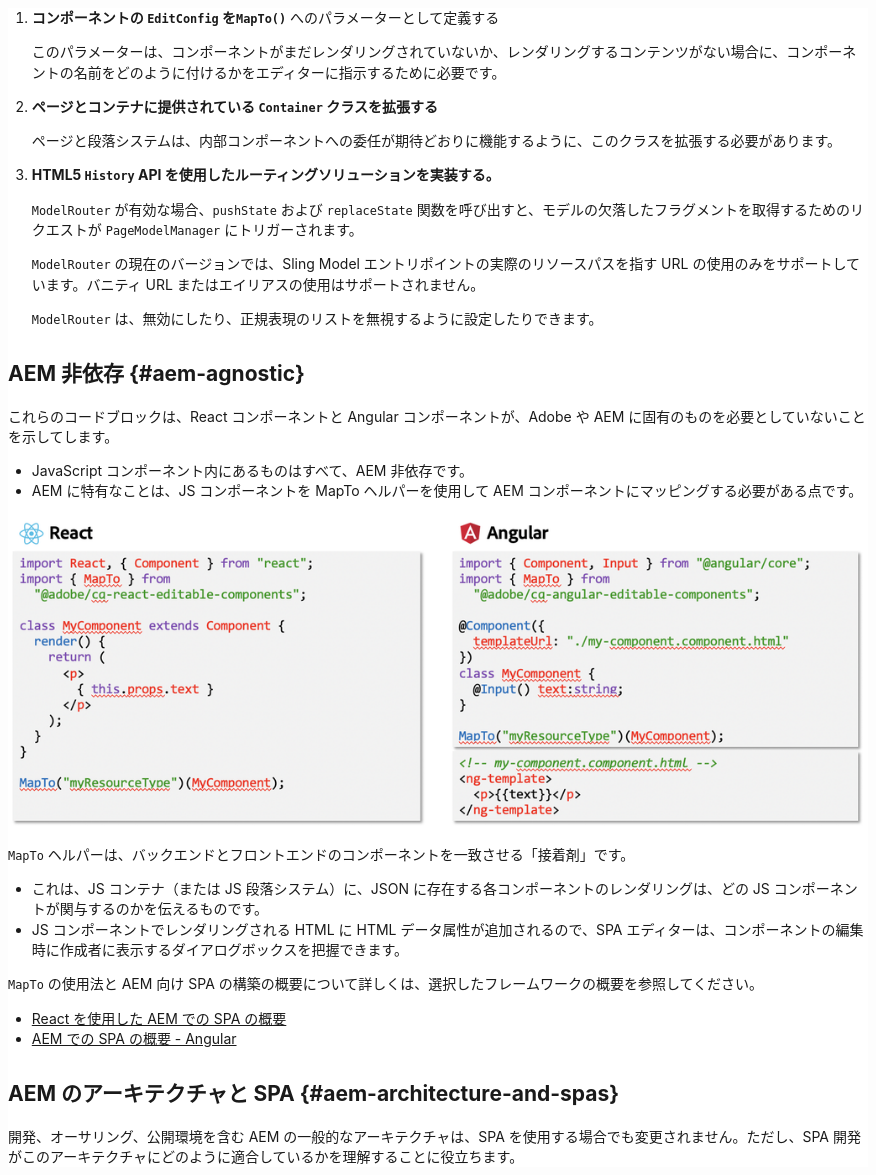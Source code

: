1. **コンポーネントの `EditConfig` を`MapTo()`** へのパラメーターとして定義する

   このパラメーターは、コンポーネントがまだレンダリングされていないか、レンダリングするコンテンツがない場合に、コンポーネントの名前をどのように付けるかをエディターに指示するために必要です。

1. **ページとコンテナに提供されている `Container` クラスを拡張する**

   ページと段落システムは、内部コンポーネントへの委任が期待どおりに機能するように、このクラスを拡張する必要があります。

1. **HTML5 `History` API を使用したルーティングソリューションを実装する。**

   `ModelRouter` が有効な場合、`pushState` および `replaceState` 関数を呼び出すと、モデルの欠落したフラグメントを取得するためのリクエストが `PageModelManager` にトリガーされます。

   `ModelRouter` の現在のバージョンでは、Sling Model エントリポイントの実際のリソースパスを指す URL の使用のみをサポートしています。バニティ URL またはエイリアスの使用はサポートされません。

   `ModelRouter` は、無効にしたり、正規表現のリストを無視するように設定したりできます。

## AEM 非依存 {#aem-agnostic}

これらのコードブロックは、React コンポーネントと Angular コンポーネントが、Adobe や AEM に固有のものを必要としていないことを示してします。

* JavaScript コンポーネント内にあるものはすべて、AEM 非依存です。
* AEM に特有なことは、JS コンポーネントを MapTo ヘルパーを使用して AEM コンポーネントにマッピングする必要がある点です。

![screen_shot_2018-12-11at144019](assets/screen_shot_2018-12-11at144019.png)

`MapTo` ヘルパーは、バックエンドとフロントエンドのコンポーネントを一致させる「接着剤」です。

* これは、JS コンテナ（または JS 段落システム）に、JSON に存在する各コンポーネントのレンダリングは、どの JS コンポーネントが関与するのかを伝えるものです。
* JS コンポーネントでレンダリングされる HTML に HTML データ属性が追加されるので、SPA エディターは、コンポーネントの編集時に作成者に表示するダイアログボックスを把握できます。

`MapTo` の使用法と AEM 向け SPA の構築の概要について詳しくは、選択したフレームワークの概要を参照してください。

* [React を使用した AEM での SPA の概要](/help/sites-developing/spa-getting-started-react.md)
* [AEM での SPA の概要 - Angular](/help/sites-developing/spa-getting-started-angular.md)

## AEM のアーキテクチャと SPA {#aem-architecture-and-spas}

開発、オーサリング、公開環境を含む AEM の一般的なアーキテクチャは、SPA を使用する場合でも変更されません。ただし、SPA 開発がこのアーキテクチャにどのように適合しているかを理解することに役立ちます。
